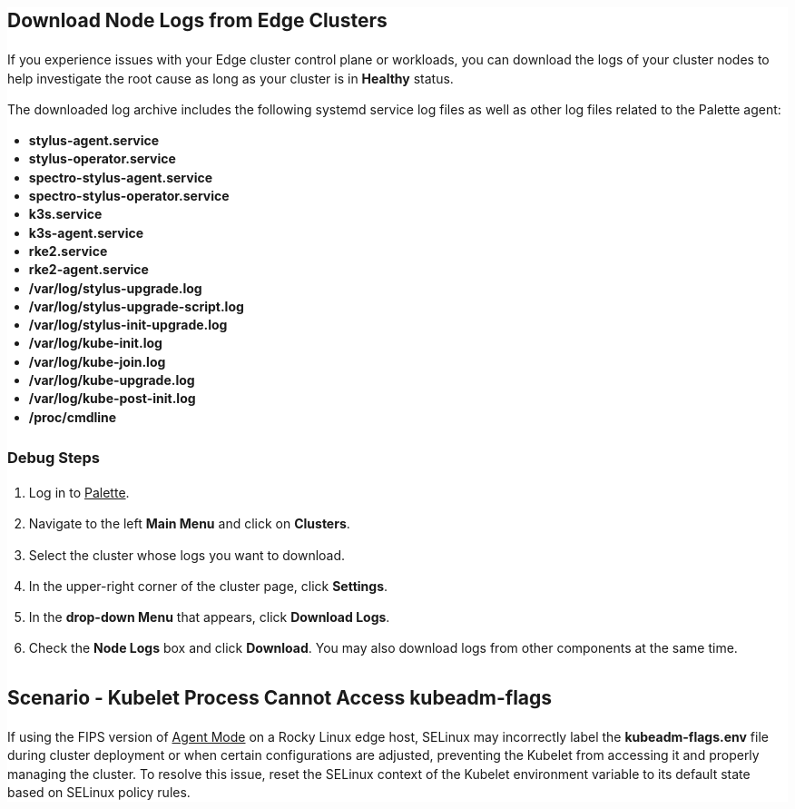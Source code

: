 ## Download Node Logs from Edge Clusters

If you experience issues with your Edge cluster control plane or workloads, you can download the logs of your cluster
nodes to help investigate the root cause as long as your cluster is in **Healthy** status.

The downloaded log archive includes the following systemd service log files as well as other log files related to the
Palette agent:

- **stylus-agent.service**
- **stylus-operator.service**
- **spectro-stylus-agent.service**
- **spectro-stylus-operator.service**
- **k3s.service**
- **k3s-agent.service**
- **rke2.service**
- **rke2-agent.service**
- **/var/log/stylus-upgrade.log**
- **/var/log/stylus-upgrade-script.log**
- **/var/log/stylus-init-upgrade.log**
- **/var/log/kube-init.log**
- **/var/log/kube-join.log**
- **/var/log/kube-upgrade.log**
- **/var/log/kube-post-init.log**
- **/proc/cmdline**

### Debug Steps

1. Log in to [Palette](https://console.spectrocloud.com).

2. Navigate to the left **Main Menu** and click on **Clusters**.

3. Select the cluster whose logs you want to download.

4. In the upper-right corner of the cluster page, click **Settings**.

5. In the **drop-down Menu** that appears, click **Download Logs**.

6. Check the **Node Logs** box and click **Download**. You may also download logs from other components at the same
   time.

## Scenario - Kubelet Process Cannot Access kubeadm-flags

If using the FIPS version of [Agent Mode](../../deployment-modes/agent-mode/install-agent-host.md) on a Rocky Linux edge
host, SELinux may incorrectly label the **kubeadm-flags.env** file during cluster deployment or when certain
configurations are adjusted, preventing the Kubelet from accessing it and properly managing the cluster. To resolve this
issue, reset the SELinux context of the Kubelet environment variable to its default state based on SELinux policy rules.
